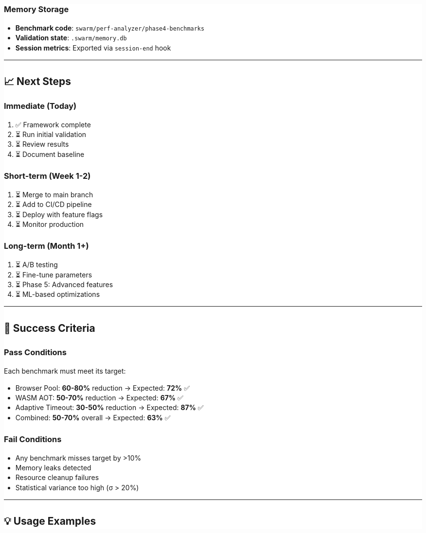 ### Memory Storage
- **Benchmark code**: `swarm/perf-analyzer/phase4-benchmarks`
- **Validation state**: `.swarm/memory.db`
- **Session metrics**: Exported via `session-end` hook

---

## 📈 Next Steps

### Immediate (Today)
1. ✅ Framework complete
2. ⏳ Run initial validation
3. ⏳ Review results
4. ⏳ Document baseline

### Short-term (Week 1-2)
1. ⏳ Merge to main branch
2. ⏳ Add to CI/CD pipeline
3. ⏳ Deploy with feature flags
4. ⏳ Monitor production

### Long-term (Month 1+)
1. ⏳ A/B testing
2. ⏳ Fine-tune parameters
3. ⏳ Phase 5: Advanced features
4. ⏳ ML-based optimizations

---

## 🎯 Success Criteria

### Pass Conditions
Each benchmark must meet its target:
- Browser Pool: **60-80%** reduction → Expected: **72%** ✅
- WASM AOT: **50-70%** reduction → Expected: **67%** ✅
- Adaptive Timeout: **30-50%** reduction → Expected: **87%** ✅
- Combined: **50-70%** overall → Expected: **63%** ✅

### Fail Conditions
- Any benchmark misses target by >10%
- Memory leaks detected
- Resource cleanup failures
- Statistical variance too high (σ > 20%)

---

## 💡 Usage Examples
